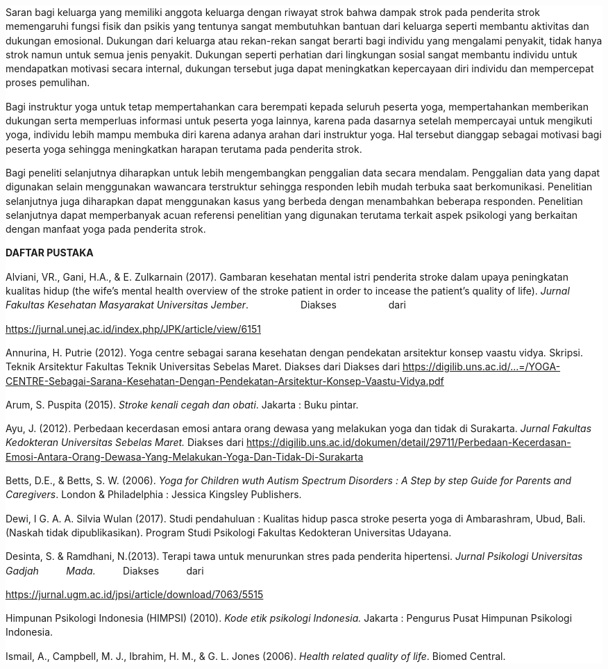 <p><span class="font2">Saran bagi keluarga yang memiliki anggota keluarga dengan riwayat strok bahwa dampak strok pada penderita strok memengaruhi fungsi fisik dan psikis yang tentunya sangat membutuhkan bantuan dari keluarga seperti membantu aktivitas dan dukungan emosional. Dukungan dari keluarga atau rekan-rekan sangat berarti bagi individu yang mengalami penyakit, tidak hanya strok namun untuk semua jenis penyakit. Dukungan seperti perhatian dari lingkungan sosial sangat membantu individu untuk mendapatkan motivasi secara internal, dukungan tersebut juga dapat meningkatkan kepercayaan diri individu dan mempercepat proses pemulihan.</span></p>
<p><span class="font2">Bagi instruktur yoga untuk tetap mempertahankan cara berempati kepada seluruh peserta yoga, mempertahankan memberikan dukungan serta memperluas informasi untuk peserta yoga lainnya, karena pada dasarnya setelah mempercayai untuk mengikuti yoga, individu lebih mampu membuka diri karena adanya arahan dari instruktur yoga. Hal tersebut dianggap sebagai motivasi bagi peserta yoga sehingga meningkatkan harapan terutama pada penderita strok.</span></p>
<p><span class="font2">Bagi peneliti selanjutnya diharapkan untuk lebih mengembangkan penggalian data secara mendalam. Penggalian data yang dapat digunakan selain menggunakan wawancara terstruktur sehingga responden lebih mudah terbuka saat berkomunikasi. Penelitian selanjutnya juga diharapkan dapat menggunakan kasus yang berbeda dengan menambahkan beberapa responden. Penelitian selanjutnya dapat memperbanyak acuan referensi penelitian yang digunakan terutama terkait aspek psikologi yang berkaitan dengan manfaat yoga pada penderita strok.</span></p>
<p><span class="font2" style="font-weight:bold;">DAFTAR PUSTAKA</span></p>
<p><span class="font1">Alviani, VR., Gani, H.A., &amp;&nbsp;E. Zulkarnain (2017). Gambaran kesehatan mental istri penderita stroke dalam upaya peningkatan kualitas hidup (the wife’s mental health overview of the stroke patient in order to incease the patient’s quality of life). </span><span class="font1" style="font-style:italic;">Jurnal Fakultas Kesehatan Masyarakat Universitas Jember</span><span class="font1">. &nbsp;&nbsp;&nbsp;&nbsp;&nbsp;&nbsp;&nbsp;&nbsp;&nbsp;&nbsp;&nbsp;&nbsp;&nbsp;&nbsp;&nbsp;&nbsp;&nbsp;&nbsp;Diakses &nbsp;&nbsp;&nbsp;&nbsp;&nbsp;&nbsp;&nbsp;&nbsp;&nbsp;&nbsp;&nbsp;&nbsp;&nbsp;&nbsp;&nbsp;&nbsp;&nbsp;&nbsp;dari</span></p>
<p><a href="https://jurnal.unej.ac.id/index.php/JPK/article/view/6151"><span class="font1">https://jurnal.unej.ac.id/index.php/JPK/article/view/6151</span></a></p>
<p><span class="font1">Annurina, H. Putrie (2012). Yoga centre sebagai sarana kesehatan dengan pendekatan arsitektur konsep vaastu vidya</span><span class="font1" style="font-style:italic;">.</span><span class="font1"> Skripsi. Teknik Arsitektur Fakultas Teknik Universitas Sebelas Maret. Diakses dari Diakses dari </span><a href="https://digilib.uns.ac.id/...=/YOGA-CENTRE-Sebagai-Sarana-Kesehatan-Dengan-Pendekatan-Arsitektur-Konsep-Vaastu-Vidya.pdf"><span class="font1">https://digilib.uns.ac.id/...=/YOGA-CENTRE-Sebagai-Sarana-Kesehatan-Dengan-Pendekatan-Arsitektur-Konsep-Vaastu-Vidya.pdf</span></a></p>
<p><span class="font1">Arum, S. Puspita (2015). </span><span class="font1" style="font-style:italic;">Stroke kenali cegah dan obati</span><span class="font1">. Jakarta : Buku pintar.</span></p>
<p><span class="font1">Ayu, J. (2012). Perbedaan kecerdasan emosi antara orang dewasa yang melakukan yoga dan tidak di Surakarta. </span><span class="font1" style="font-style:italic;">Jurnal Fakultas Kedokteran Universitas Sebelas Maret.</span><span class="font1"> Diakses dari </span><a href="https://digilib.uns.ac.id/dokumen/detail/29711/Perbedaan-Kecerdasan-Emosi-Antara-Orang-Dewasa-Yang-Melakukan-Yoga-Dan-Tidak-Di-Surakarta"><span class="font1">https://digilib.uns.ac.id/dokumen/detail/29711/Perbedaan-Kecerdasan-Emosi-Antara-Orang-Dewasa-Yang-Melakukan-Yoga-Dan-Tidak-Di-Surakarta</span></a></p>
<p><span class="font1">Betts, D.E., &amp;&nbsp;Betts, S. W. (2006). </span><span class="font1" style="font-style:italic;">Yoga for Children wuth Autism Spectrum Disorders : A Step by step Guide for Parents and Caregivers</span><span class="font1">. London &amp;&nbsp;Philadelphia : Jessica Kingsley Publishers.</span></p>
<p><span class="font1">Dewi, I G. A. A. Silvia Wulan (2017). Studi pendahuluan : Kualitas hidup pasca stroke peserta yoga di Ambarashram, Ubud, Bali. (Naskah tidak dipublikasikan). Program Studi Psikologi Fakultas Kedokteran Universitas Udayana.</span></p>
<p><span class="font1">Desinta, S. &amp;&nbsp;Ramdhani, N.(2013). Terapi tawa untuk menurunkan stres pada penderita hipertensi. </span><span class="font1" style="font-style:italic;">Jurnal Psikologi Universitas Gadjah &nbsp;&nbsp;&nbsp;&nbsp;&nbsp;&nbsp;&nbsp;&nbsp;&nbsp;Mada.</span><span class="font1"> &nbsp;&nbsp;&nbsp;&nbsp;&nbsp;&nbsp;&nbsp;&nbsp;&nbsp;Diakses &nbsp;&nbsp;&nbsp;&nbsp;&nbsp;&nbsp;&nbsp;&nbsp;&nbsp;dari</span></p>
<p><a href="https://jurnal.ugm.ac.id/jpsi/article/download/7063/5515"><span class="font1">https://jurnal.ugm.ac.id/jpsi/article/download/7063/5515</span></a></p>
<p><span class="font1">Himpunan Psikologi Indonesia (HIMPSI) (2010). </span><span class="font1" style="font-style:italic;">Kode etik psikologi Indonesia.</span><span class="font1"> Jakarta : Pengurus Pusat Himpunan Psikologi Indonesia.</span></p>
<p><span class="font1">Ismail, A., Campbell, M. J., Ibrahim, H. M., &amp;&nbsp;G. L. Jones (2006). </span><span class="font1" style="font-style:italic;">Health related quality of life</span><span class="font1">. Biomed Central.</span></p>